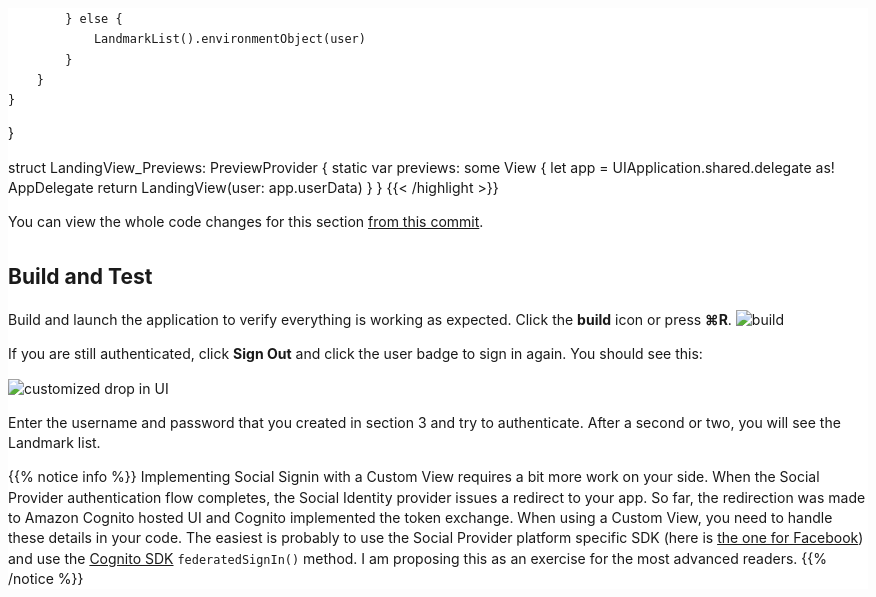             } else {
                LandmarkList().environmentObject(user)
            }
        }
    }
}

struct LandingView_Previews: PreviewProvider {
    static var previews: some View {
        let app = UIApplication.shared.delegate as! AppDelegate
        return LandingView(user: app.userData)
    }
}
{{< /highlight >}}

You can view the whole code changes for this section [from this commit](https://github.com/sebsto/amplify-ios-workshop/commit/bb8c87d359c8970ff10d5e06cc49786ee5965e4f).

## Build and Test 

Build and launch the application to verify everything is working as expected. Click the **build** icon <i class="far fa-caret-square-right"></i> or press **&#8984;R**.
![build](/images/20-10-xcode.png)

If you are still authenticated, click **Sign Out** and click the user badge to sign in again. You should see this:

![customized drop in UI](/images/70-30-1.png)

Enter the username and password that you created in section 3 and try to authenticate.  After a second or two, you will see the Landmark list.

{{% notice info %}}
Implementing Social Signin with a Custom View requires a bit more work on your side. When the Social Provider authentication flow completes, the Social Identity provider issues a redirect to your app.  So far, the redirection was made to Amazon Cognito hosted UI and Cognito implemented the token exchange. When using a Custom View, you need to handle these details in your code.  The easiest is probably to use the Social Provider platform specific SDK (here is [the one for Facebook](https://developers.facebook.com/docs/facebook-login/ios)) and use the [Cognito SDK](https://docs.amplify.aws/sdk/auth/federated-identities/q/platform/ios) `federatedSignIn()` method. I am proposing this as an exercise for the most advanced readers.
{{% /notice %}}